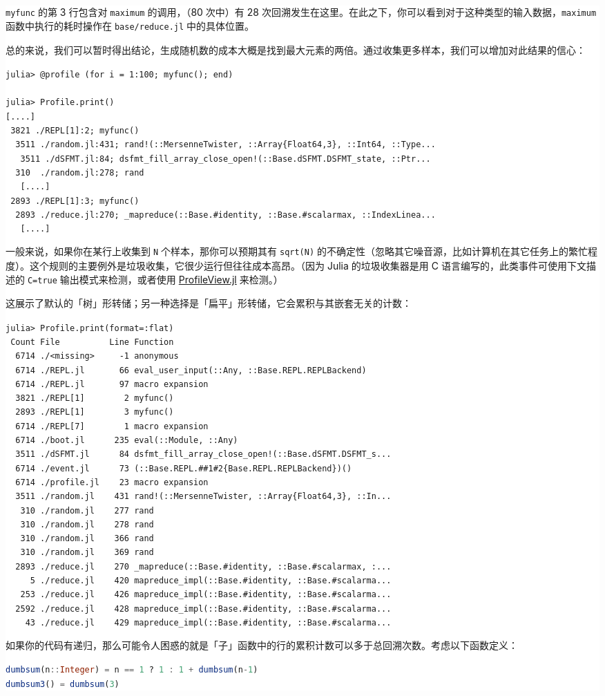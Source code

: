 `myfunc` 的第 3 行包含对 `maximum` 的调用，（80 次中）有 28 次回溯发生在这里。在此之下，你可以看到对于这种类型的输入数据，`maximum` 函数中执行的耗时操作在 `base/reduce.jl` 中的具体位置。

总的来说，我们可以暂时得出结论，生成随机数的成本大概是找到最大元素的两倍。通过收集更多样本，我们可以增加对此结果的信心：

```julia-repl
julia> @profile (for i = 1:100; myfunc(); end)

julia> Profile.print()
[....]
 3821 ./REPL[1]:2; myfunc()
  3511 ./random.jl:431; rand!(::MersenneTwister, ::Array{Float64,3}, ::Int64, ::Type...
   3511 ./dSFMT.jl:84; dsfmt_fill_array_close_open!(::Base.dSFMT.DSFMT_state, ::Ptr...
  310  ./random.jl:278; rand
   [....]
 2893 ./REPL[1]:3; myfunc()
  2893 ./reduce.jl:270; _mapreduce(::Base.#identity, ::Base.#scalarmax, ::IndexLinea...
   [....]
```

一般来说，如果你在某行上收集到 `N` 个样本，那你可以预期其有 `sqrt(N)` 的不确定性（忽略其它噪音源，比如计算机在其它任务上的繁忙程度）。这个规则的主要例外是垃圾收集，它很少运行但往往成本高昂。（因为 Julia 的垃圾收集器是用 C 语言编写的，此类事件可使用下文描述的 `C=true` 输出模式来检测，或者使用 [ProfileView.jl](https://github.com/timholy/ProfileView.jl) 来检测。）

这展示了默认的「树」形转储；另一种选择是「扁平」形转储，它会累积与其嵌套无关的计数：

```julia-repl
julia> Profile.print(format=:flat)
 Count File          Line Function
  6714 ./<missing>     -1 anonymous
  6714 ./REPL.jl       66 eval_user_input(::Any, ::Base.REPL.REPLBackend)
  6714 ./REPL.jl       97 macro expansion
  3821 ./REPL[1]        2 myfunc()
  2893 ./REPL[1]        3 myfunc()
  6714 ./REPL[7]        1 macro expansion
  6714 ./boot.jl      235 eval(::Module, ::Any)
  3511 ./dSFMT.jl      84 dsfmt_fill_array_close_open!(::Base.dSFMT.DSFMT_s...
  6714 ./event.jl      73 (::Base.REPL.##1#2{Base.REPL.REPLBackend})()
  6714 ./profile.jl    23 macro expansion
  3511 ./random.jl    431 rand!(::MersenneTwister, ::Array{Float64,3}, ::In...
   310 ./random.jl    277 rand
   310 ./random.jl    278 rand
   310 ./random.jl    366 rand
   310 ./random.jl    369 rand
  2893 ./reduce.jl    270 _mapreduce(::Base.#identity, ::Base.#scalarmax, :...
     5 ./reduce.jl    420 mapreduce_impl(::Base.#identity, ::Base.#scalarma...
   253 ./reduce.jl    426 mapreduce_impl(::Base.#identity, ::Base.#scalarma...
  2592 ./reduce.jl    428 mapreduce_impl(::Base.#identity, ::Base.#scalarma...
    43 ./reduce.jl    429 mapreduce_impl(::Base.#identity, ::Base.#scalarma...
```

如果你的代码有递归，那么可能令人困惑的就是「子」函数中的行的累积计数可以多于总回溯次数。考虑以下函数定义：

```julia
dumbsum(n::Integer) = n == 1 ? 1 : 1 + dumbsum(n-1)
dumbsum3() = dumbsum(3)
```
